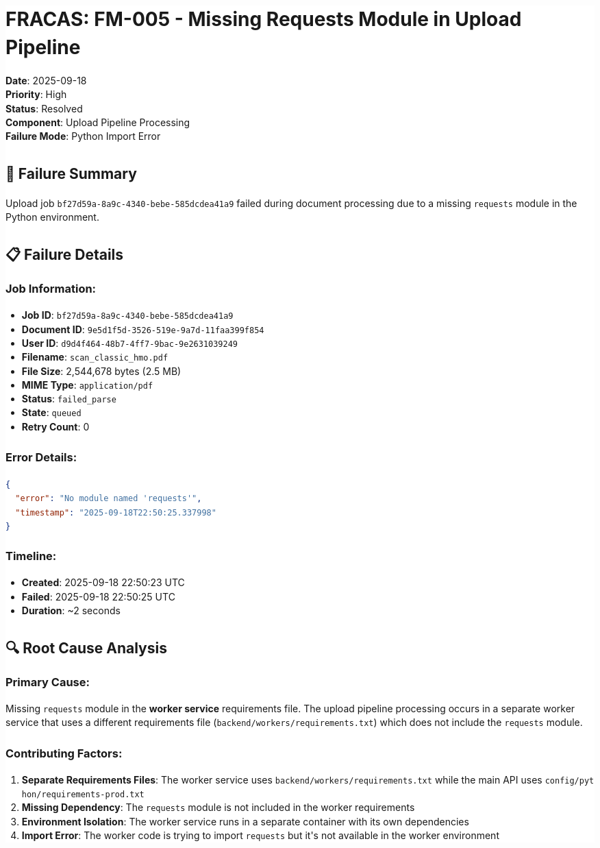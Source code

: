 # FRACAS: FM-005 - Missing Requests Module in Upload Pipeline

**Date**: 2025-09-18  
**Priority**: High  
**Status**: Resolved  
**Component**: Upload Pipeline Processing  
**Failure Mode**: Python Import Error  

## 🚨 **Failure Summary**

Upload job `bf27d59a-8a9c-4340-bebe-585dcdea41a9` failed during document processing due to a missing `requests` module in the Python environment.

## 📋 **Failure Details**

### **Job Information:**
- **Job ID**: `bf27d59a-8a9c-4340-bebe-585dcdea41a9`
- **Document ID**: `9e5d1f5d-3526-519e-9a7d-11faa399f854`
- **User ID**: `d9d4f464-48b7-4ff7-9bac-9e2631039249`
- **Filename**: `scan_classic_hmo.pdf`
- **File Size**: 2,544,678 bytes (2.5 MB)
- **MIME Type**: `application/pdf`
- **Status**: `failed_parse`
- **State**: `queued`
- **Retry Count**: 0

### **Error Details:**
```json
{
  "error": "No module named 'requests'",
  "timestamp": "2025-09-18T22:50:25.337998"
}
```

### **Timeline:**
- **Created**: 2025-09-18 22:50:23 UTC
- **Failed**: 2025-09-18 22:50:25 UTC
- **Duration**: ~2 seconds

## 🔍 **Root Cause Analysis**

### **Primary Cause:**
Missing `requests` module in the **worker service** requirements file. The upload pipeline processing occurs in a separate worker service that uses a different requirements file (`backend/workers/requirements.txt`) which does not include the `requests` module.

### **Contributing Factors:**
1. **Separate Requirements Files**: The worker service uses `backend/workers/requirements.txt` while the main API uses `config/python/requirements-prod.txt`
2. **Missing Dependency**: The `requests` module is not included in the worker requirements
3. **Environment Isolation**: The worker service runs in a separate container with its own dependencies
4. **Import Error**: The worker code is trying to import `requests` but it's not available in the worker environment
